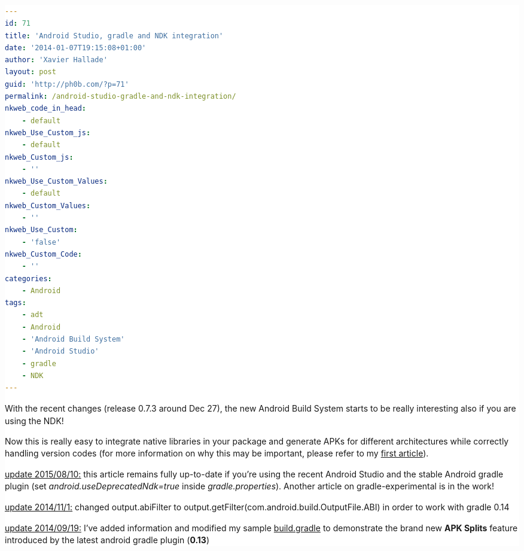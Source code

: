 ```yaml
---
id: 71
title: 'Android Studio, gradle and NDK integration'
date: '2014-01-07T19:15:08+01:00'
author: 'Xavier Hallade'
layout: post
guid: 'http://ph0b.com/?p=71'
permalink: /android-studio-gradle-and-ndk-integration/
nkweb_code_in_head:
    - default
nkweb_Use_Custom_js:
    - default
nkweb_Custom_js:
    - ''
nkweb_Use_Custom_Values:
    - default
nkweb_Custom_Values:
    - ''
nkweb_Use_Custom:
    - 'false'
nkweb_Custom_Code:
    - ''
categories:
    - Android
tags:
    - adt
    - Android
    - 'Android Build System'
    - 'Android Studio'
    - gradle
    - NDK
---
```


<span style="line-height: 1.5;">With the recent changes (release 0.7.3 around Dec 27), the new Android Build System starts to be really interesting also if you are using the NDK!</span>

Now this is really easy to integrate native libraries in your package and generate APKs for different architectures while correctly handling version codes (for more information on why this may be important, please refer to my [first article](http://ph0b.com/alljoyn-for-x86-android-platforms/ "x86 version of AllJoyn for Android platforms")).

<span style="text-decoration: underline;"><span style="text-decoration: underline;">update 2015/08/10:</span></span> this article remains fully up-to-date if you’re using the recent Android Studio and the stable Android gradle plugin (set *android.useDeprecatedNdk=true* inside *gradle.properties*). Another article on gradle-experimental is in the work!

<span style="text-decoration: underline;">update 2014/11/1:</span><span style="line-height: 1.5;"> changed output.abiFilter to output.getFilter(com.android.build.OutputFile.ABI) in order to work with gradle 0.14</span>

<span style="text-decoration: underline;">update 2014/09/19:</span> I’ve added information and modified my sample [build.gradle](#mygradlefile) to demonstrate the brand new **APK Splits** feature introduced by the latest android gradle plugin (**0.13**)
